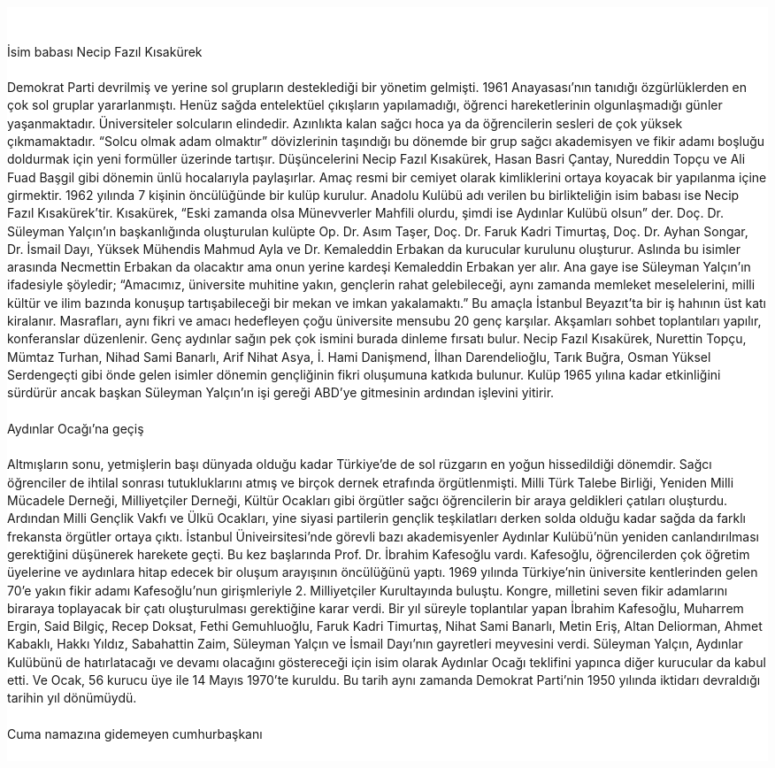    <br/>
   <br/>
   İsim babası Necip Fazıl Kısakürek
   <br/>
   <br/>
   Demokrat Parti devrilmiş ve yerine sol grupların desteklediği bir yönetim gelmişti. 1961 Anayasası’nın tanıdığı özgürlüklerden en çok sol gruplar yararlanmıştı. Henüz sağda entelektüel çıkışların yapılamadığı, öğrenci hareketlerinin olgunlaşmadığı günler yaşanmaktadır. Üniversiteler solcuların elindedir. Azınlıkta kalan sağcı hoca ya da öğrencilerin sesleri de çok yüksek çıkmamaktadır. “Solcu olmak adam olmaktır” dövizlerinin taşındığı bu dönemde bir grup sağcı akademisyen ve fikir adamı boşluğu doldurmak için yeni formüller üzerinde tartışır. Düşüncelerini Necip Fazıl Kısakürek, Hasan Basri Çantay, Nureddin Topçu ve Ali Fuad Başgil gibi dönemin ünlü hocalarıyla paylaşırlar. Amaç resmi bir cemiyet olarak kimliklerini ortaya koyacak bir yapılanma içine girmektir. 1962 yılında 7 kişinin öncülüğünde bir kulüp kurulur. Anadolu Kulübü adı verilen bu birlikteliğin isim babası ise Necip Fazıl Kısakürek’tir. Kısakürek, “Eski zamanda olsa Münevverler Mahfili olurdu, şimdi ise Aydınlar Kulübü olsun” der. Doç. Dr. Süleyman Yalçın’ın başkanlığında oluşturulan kulüpte Op. Dr. Asım Taşer, Doç. Dr. Faruk Kadri Timurtaş, Doç. Dr. Ayhan Songar, Dr. İsmail Dayı, Yüksek Mühendis Mahmud Ayla ve Dr. Kemaleddin Erbakan da kurucular kurulunu oluşturur. Aslında bu isimler arasında Necmettin Erbakan da olacaktır ama onun yerine kardeşi Kemaleddin Erbakan yer alır. Ana gaye ise Süleyman Yalçın’ın ifadesiyle şöyledir; “Amacımız, üniversite muhitine yakın, gençlerin rahat gelebileceği, aynı zamanda memleket meselelerini, milli kültür ve ilim bazında konuşup tartışabileceği bir mekan ve imkan yakalamaktı.” Bu amaçla İstanbul Beyazıt’ta bir iş hahının üst katı kiralanır. Masrafları, aynı fikri ve amacı hedefleyen çoğu üniversite mensubu 20 genç karşılar. Akşamları sohbet toplantıları yapılır, konferanslar düzenlenir. Genç aydınlar sağın pek çok ismini burada dinleme fırsatı bulur. Necip Fazıl Kısakürek, Nurettin Topçu, Mümtaz Turhan, Nihad Sami Banarlı, Arif Nihat Asya, İ. Hami Danişmend, İlhan Darendelioğlu, Tarık Buğra, Osman Yüksel Serdengeçti gibi önde gelen isimler dönemin gençliğinin fikri oluşumuna katkıda bulunur. Kulüp 1965 yılına kadar etkinliğini sürdürür ancak başkan Süleyman Yalçın’ın işi gereği ABD’ye gitmesinin ardından işlevini yitirir.
   <br/>
   <br/>
   Aydınlar Ocağı’na geçiş
   <br/>
   <br/>
   Altmışların sonu, yetmişlerin başı dünyada olduğu kadar Türkiye’de de sol rüzgarın en yoğun hissedildiği dönemdir. Sağcı öğrenciler de ihtilal sonrası tutukluklarını atmış ve birçok dernek etrafında örgütlenmişti. Milli Türk Talebe Birliği, Yeniden Milli Mücadele Derneği, Milliyetçiler Derneği, Kültür Ocakları gibi örgütler sağcı öğrencilerin bir araya geldikleri çatıları oluşturdu. Ardından Milli Gençlik Vakfı ve Ülkü Ocakları, yine siyasi partilerin gençlik teşkilatları derken solda olduğu kadar sağda da farklı frekansta örgütler ortaya çıktı. İstanbul Üniveirsitesi’nde görevli bazı akademisyenler Aydınlar Kulübü’nün yeniden canlandırılması gerektiğini düşünerek harekete geçti. Bu kez başlarında Prof. Dr. İbrahim Kafesoğlu vardı. Kafesoğlu, öğrencilerden çok öğretim üyelerine ve aydınlara hitap edecek bir oluşum arayışının öncülüğünü yaptı. 1969 yılında Türkiye’nin üniversite kentlerinden gelen 70’e yakın fikir adamı Kafesoğlu’nun girişmleriyle 2. Milliyetçiler Kurultayında buluştu. Kongre, milletini seven fikir adamlarını biraraya toplayacak bir çatı oluşturulması gerektiğine karar verdi. Bir yıl süreyle toplantılar yapan İbrahim Kafesoğlu, Muharrem Ergin, Said Bilgiç, Recep Doksat, Fethi Gemuhluoğlu, Faruk Kadri Timurtaş, Nihat Sami Banarlı, Metin Eriş, Altan Deliorman, Ahmet Kabaklı, Hakkı Yıldız, Sabahattin Zaim, Süleyman Yalçın ve İsmail Dayı’nın gayretleri meyvesini verdi. Süleyman Yalçın, Aydınlar Kulübünü de hatırlatacağı ve devamı olacağını göstereceği için isim olarak Aydınlar Ocağı teklifini yapınca diğer kurucular da kabul etti. Ve Ocak, 56 kurucu üye ile 14 Mayıs 1970’te kuruldu. Bu tarih aynı zamanda Demokrat Parti’nin 1950 yılında iktidarı devraldığı tarihin yıl dönümüydü.
   <br/>
   <br/>
   Cuma namazına gidemeyen cumhurbaşkanı
   <br/>
   <br/>